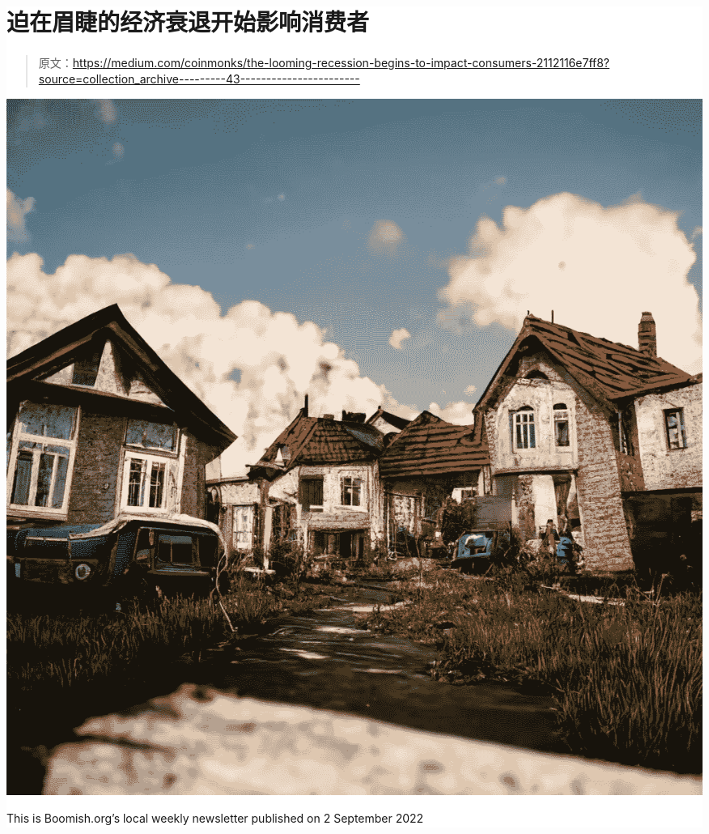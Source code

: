 # 迫在眉睫的经济衰退开始影响消费者

> 原文：<https://medium.com/coinmonks/the-looming-recession-begins-to-impact-consumers-2112116e7ff8?source=collection_archive---------43----------------------->

![](img/0334cd36084aacd9cd7b7770498b8c15.png)

This is Boomish.org’s local weekly newsletter published on 2 September 2022
